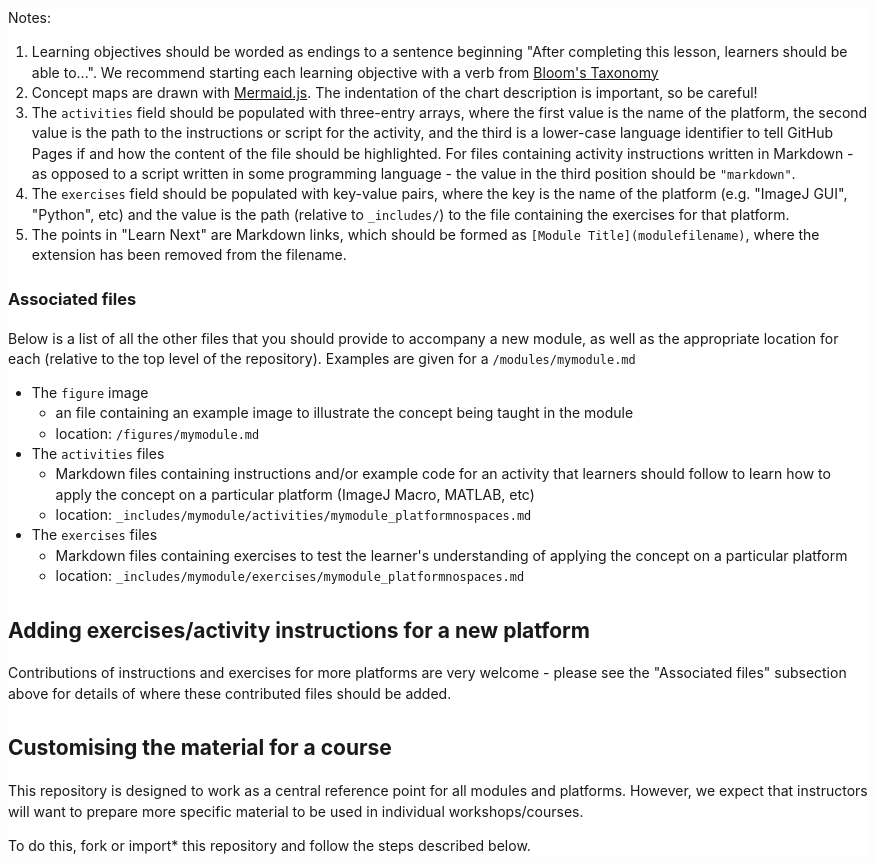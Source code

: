 Notes:

1. Learning objectives should be worded as endings to a sentence beginning "After completing this lesson, learners should be able to...". We recommend starting each learning objective with a verb from [Bloom's Taxonomy](https://cft.vanderbilt.edu/guides-sub-pages/blooms-taxonomy/)
2. Concept maps are drawn with [Mermaid.js](https://mermaidjs.github.io/flowchart.html). The indentation of the chart description is important, so be careful!
3. The `activities` field should be populated with three-entry arrays, where the first value is the name of the platform, the second value is the path to the instructions or script for the activity, and the third is a lower-case language identifier to tell GitHub Pages if and how the content of the file should be highlighted. For files containing activity instructions written in Markdown - as opposed to a script written in some programming language - the value in the third position should be `"markdown"`.
4. The `exercises` field should be populated with key-value pairs, where the key is the name of the platform (e.g. "ImageJ GUI", "Python", etc) and the value is the path (relative to `_includes/`) to the file containing the exercises for that platform.
5. The points in "Learn Next" are Markdown links, which should be formed as `[Module Title](modulefilename)`, where the extension has been removed from the filename.

### Associated files

Below is a list of all the other files that you should provide
to accompany a new module,
as well as the appropriate location for each
(relative to the top level of the repository).
Examples are given for a `/modules/mymodule.md`

- The `figure` image
  - an file containing an example image to illustrate the concept being taught in the module
  - location: `/figures/mymodule.md`
- The `activities` files
  - Markdown files containing instructions and/or example code for an activity that learners should follow to learn how to apply the concept on a particular platform (ImageJ Macro, MATLAB, etc)
  - location: `_includes/mymodule/activities/mymodule_platformnospaces.md`
- The `exercises` files
  - Markdown files containing exercises to test the learner's understanding of applying the concept on a particular platform
  - location: `_includes/mymodule/exercises/mymodule_platformnospaces.md`

## Adding exercises/activity instructions for a new platform

Contributions of instructions and exercises for more platforms are very welcome - please see the "Associated files" subsection above for details of where these contributed files should be added.

## Customising the material for a course

This repository is designed to work as a central reference point for all modules and platforms. However, we expect that instructors will want to prepare more specific material to be used in individual workshops/courses.

To do this, fork or import\* this repository and follow the steps described below.
